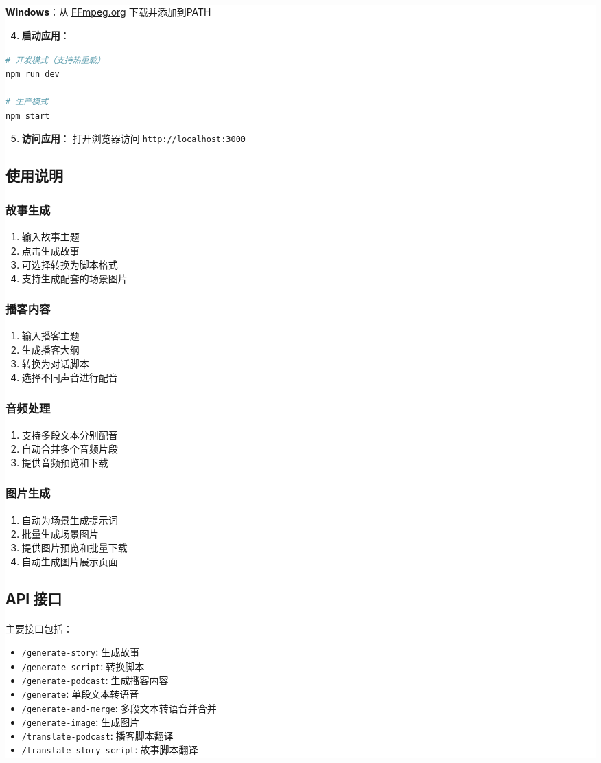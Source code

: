 **Windows**：从 [FFmpeg.org](https://ffmpeg.org/download.html) 下载并添加到PATH

4. **启动应用**：
```bash
# 开发模式（支持热重载）
npm run dev

# 生产模式
npm start
```

5. **访问应用**：
打开浏览器访问 `http://localhost:3000`

## 使用说明

### 故事生成
1. 输入故事主题
2. 点击生成故事
3. 可选择转换为脚本格式
4. 支持生成配套的场景图片

### 播客内容
1. 输入播客主题
2. 生成播客大纲
3. 转换为对话脚本
4. 选择不同声音进行配音

### 音频处理
1. 支持多段文本分别配音
2. 自动合并多个音频片段
3. 提供音频预览和下载

### 图片生成
1. 自动为场景生成提示词
2. 批量生成场景图片
3. 提供图片预览和批量下载
4. 自动生成图片展示页面

## API 接口

主要接口包括：
- `/generate-story`: 生成故事
- `/generate-script`: 转换脚本
- `/generate-podcast`: 生成播客内容
- `/generate`: 单段文本转语音
- `/generate-and-merge`: 多段文本转语音并合并
- `/generate-image`: 生成图片
- `/translate-podcast`: 播客脚本翻译
- `/translate-story-script`: 故事脚本翻译
